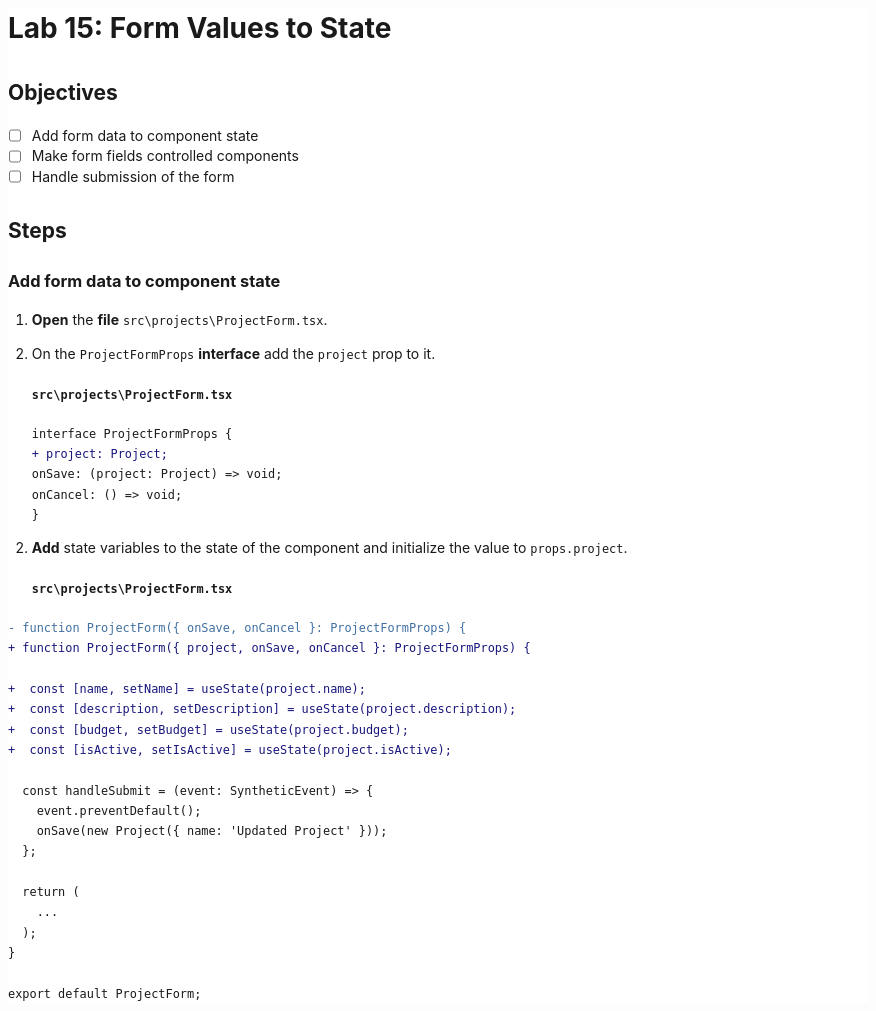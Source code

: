 # Lab 15: Form Values to State

## Objectives

- [ ] Add form data to component state
- [ ] Make form fields controlled components
- [ ] Handle submission of the form

## Steps

### Add form data to component state

1. **Open** the **file** `src\projects\ProjectForm.tsx`.
1. On the `ProjectFormProps` **interface** add the `project` prop to it.

   #### `src\projects\ProjectForm.tsx`

   ```diff
   interface ProjectFormProps {
   + project: Project;
   onSave: (project: Project) => void;
   onCancel: () => void;
   }
   ```

2) **Add** state variables to the state of the component and initialize the value to `props.project`.

   #### `src\projects\ProjectForm.tsx`

```diff
- function ProjectForm({ onSave, onCancel }: ProjectFormProps) {
+ function ProjectForm({ project, onSave, onCancel }: ProjectFormProps) {

+  const [name, setName] = useState(project.name);
+  const [description, setDescription] = useState(project.description);
+  const [budget, setBudget] = useState(project.budget);
+  const [isActive, setIsActive] = useState(project.isActive);

  const handleSubmit = (event: SyntheticEvent) => {
    event.preventDefault();
    onSave(new Project({ name: 'Updated Project' }));
  };

  return (
    ...
  );
}

export default ProjectForm;
```
